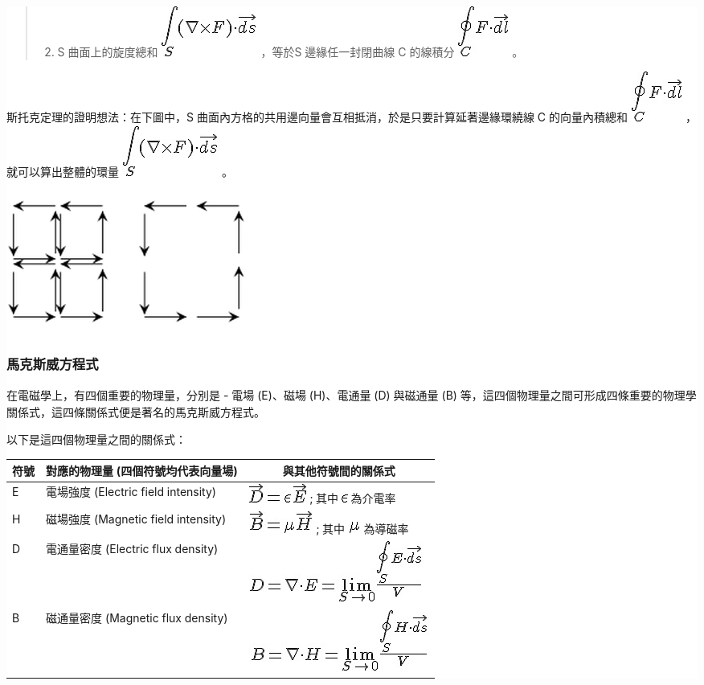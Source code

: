 > 2. S 曲面上的旋度總和  ![](../timg/d0c48b0ed9cf.jpg)  ，等於S 邊緣任一封閉曲線 C 的線積分  ![](../timg/1c5e7548891d.jpg)  。

斯托克定理的證明想法：在下圖中，S 曲面內方格的共用邊向量會互相抵消，於是只要計算延著邊緣環繞線 C 的向量內積總和  ![](../timg/35f2495864c4.jpg)  ，就可以算出整體的環量  ![](../timg/bd32399d201d.jpg)  。

![圖、斯托克定理 (Stokes theorem) 的適用情況](../img/StokeTheoremProof.png)

### 馬克斯威方程式

在電磁學上，有四個重要的物理量，分別是 - 電場 (E)、磁場 (H)、電通量 (D) 與磁通量 (B) 等，這四個物理量之間可形成四條重要的物理學關係式，這四條關係式便是著名的馬克斯威方程式。

以下是這四個物理量之間的關係式：

| 符號 | 對應的物理量 (四個符號均代表向量場) | 與其他符號間的關係式 |
|------|-------------------------------------|----------------------|
| E    | 電場強度 (Electric field intensity) |  ![](../timg/1c3d0a61f717.jpg)  ; 其中  ![](../timg/92e4da341fe8.jpg)  為介電率 |
| H    | 磁場強度 (Magnetic field intensity) |  ![](../timg/ce9249c8a8b7.jpg)  ; 其中  ![](../timg/c9faf6ead2cd.jpg)  為導磁率  |
| D    | 電通量密度 (Electric flux density)  |  ![](../timg/56d0cebda75a.jpg)  |
| B    | 磁通量密度 (Magnetic flux density)  |  ![](../timg/7674424c60c2.jpg)  |
